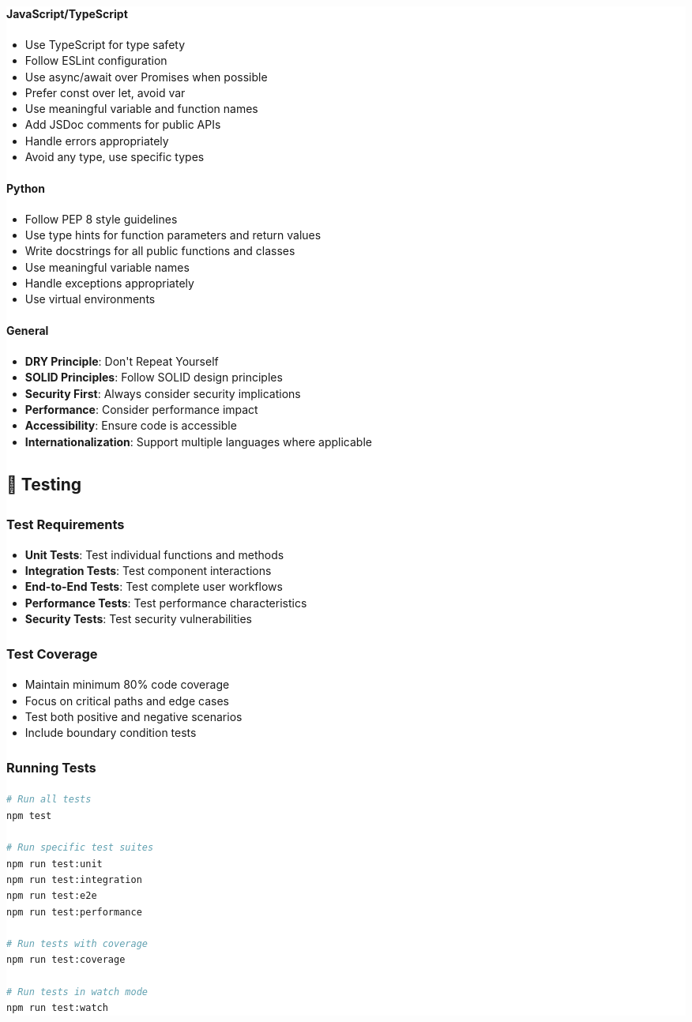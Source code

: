 #### JavaScript/TypeScript

- Use TypeScript for type safety
- Follow ESLint configuration
- Use async/await over Promises when possible
- Prefer const over let, avoid var
- Use meaningful variable and function names
- Add JSDoc comments for public APIs
- Handle errors appropriately
- Avoid any type, use specific types

#### Python

- Follow PEP 8 style guidelines
- Use type hints for function parameters and return values
- Write docstrings for all public functions and classes
- Use meaningful variable names
- Handle exceptions appropriately
- Use virtual environments

#### General

- **DRY Principle**: Don't Repeat Yourself
- **SOLID Principles**: Follow SOLID design principles
- **Security First**: Always consider security implications
- **Performance**: Consider performance impact
- **Accessibility**: Ensure code is accessible
- **Internationalization**: Support multiple languages where applicable

## 🧪 Testing

### Test Requirements

- **Unit Tests**: Test individual functions and methods
- **Integration Tests**: Test component interactions
- **End-to-End Tests**: Test complete user workflows
- **Performance Tests**: Test performance characteristics
- **Security Tests**: Test security vulnerabilities

### Test Coverage

- Maintain minimum 80% code coverage
- Focus on critical paths and edge cases
- Test both positive and negative scenarios
- Include boundary condition tests

### Running Tests

```bash
# Run all tests
npm test

# Run specific test suites
npm run test:unit
npm run test:integration
npm run test:e2e
npm run test:performance

# Run tests with coverage
npm run test:coverage

# Run tests in watch mode
npm run test:watch
```
